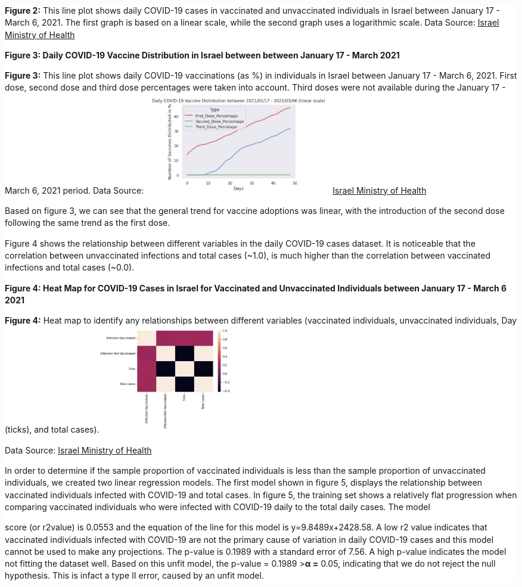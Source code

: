 **Figure 2:** This line plot shows daily COVID-19 cases in vaccinated and unvaccinated individuals in Israel between January 17 - March 6, 2021. The first graph is based on a linear scale, while the second graph uses a logarithmic scale.  Data Source: [Israel Ministry of Health](https://datadashboard.health.gov.il/COVID-19/general?utm_source=go.gov.il&utm_medium=referral.)

**Figure 3: Daily COVID-19 Vaccine Distribution in Israel between between January 17 - March 2021**

**Figure 3:** This line plot shows daily COVID-19 vaccinations (as %) in individuals in Israel between January 17 - March 6, 2021. First dose, second dose and third dose percentages were taken into account. Third doses were not available during the January 17 - March 6, 2021 period. Data Source:![](Aspose.Words.0e1618fd-a1b0-4741-948f-cc8fc1e56dd8.008.jpeg) [Israel Ministry of Health](https://datadashboard.health.gov.il/COVID-19/general?utm_source=go.gov.il&utm_medium=referral.)

Based on figure 3, we can see that the general trend for vaccine adoptions was linear, with the introduction of the second dose following the same trend as the first dose.

Figure 4 shows the relationship between different variables in the daily COVID-19 cases dataset. It is noticeable that the correlation between unvaccinated infections and total cases (~1.0), is much higher than the correlation between vaccinated infections and total cases (~0.0).

**Figure 4: Heat Map for COVID-19 Cases in Israel for Vaccinated and Unvaccinated Individuals between January 17 - March 6 2021**

**Figure 4:** Heat map to identify any relationships between different variables (vaccinated individuals, unvaccinated individuals, Day (ticks), and total cases).![](Aspose.Words.0e1618fd-a1b0-4741-948f-cc8fc1e56dd8.009.jpeg)

Data Source: [Israel Ministry of Health](https://datadashboard.health.gov.il/COVID-19/general?utm_source=go.gov.il&utm_medium=referral.)

In order to determine if the sample proportion of vaccinated individuals is less than the sample proportion of unvaccinated individuals, we created two linear regression models. The first model shown in figure 5, displays the relationship between vaccinated individuals infected with COVID-19 and total cases. In figure 5, the training set shows a relatively flat progression when comparing vaccinated individuals who were infected with COVID-19 daily to the total daily cases. The model

score (or r2value) is 0.0553 and the equation of the line for this model is y=9.8489x+2428.58. A low r2 value indicates that vaccinated individuals infected with COVID-19 are not the primary cause of variation in daily COVID-19 cases and this model cannot be used to make any projections. The p-value is 0.1989 with a standard error of 7.56. A high p-value indicates the model not fitting the dataset well. Based on this unfit model, the p-value = 0.1989 >**α =** 0.05, indicating that we do not reject the null hypothesis. This is infact a type II error, caused by an unfit model.
